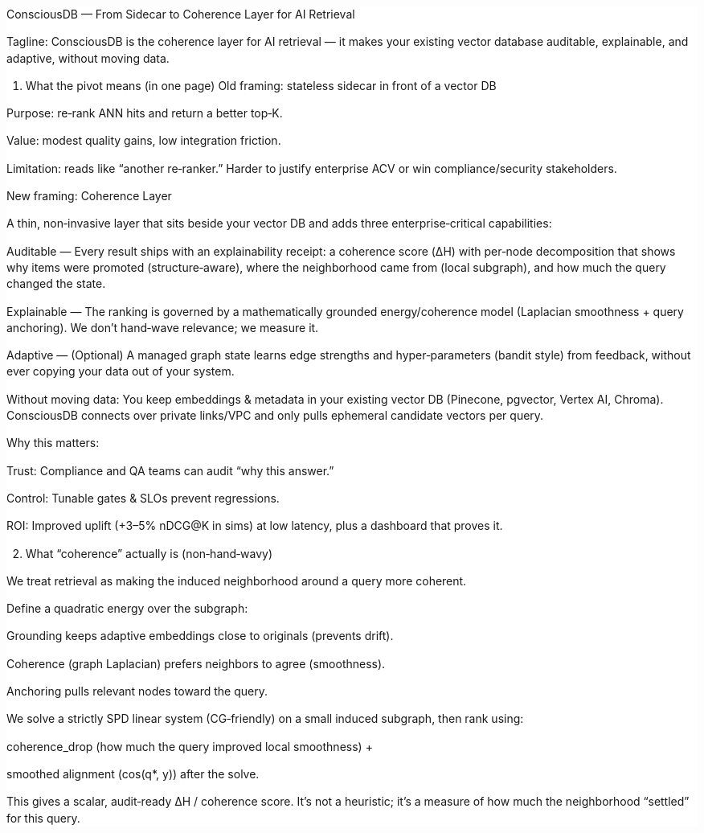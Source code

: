 ConsciousDB — From Sidecar to Coherence Layer for AI Retrieval

Tagline: ConsciousDB is the coherence layer for AI retrieval — it makes your existing vector database auditable, explainable, and adaptive, without moving data.

1) What the pivot means (in one page)
Old framing: stateless sidecar in front of a vector DB

Purpose: re‑rank ANN hits and return a better top‑K.

Value: modest quality gains, low integration friction.

Limitation: reads like “another re‑ranker.” Harder to justify enterprise ACV or win compliance/security stakeholders.

New framing: Coherence Layer

A thin, non‑invasive layer that sits beside your vector DB and adds three enterprise‑critical capabilities:

Auditable — Every result ships with an explainability receipt: a coherence score (ΔH) with per‑node decomposition that shows why items were promoted (structure‑aware), where the neighborhood came from (local subgraph), and how much the query changed the state.

Explainable — The ranking is governed by a mathematically grounded energy/coherence model (Laplacian smoothness + query anchoring). We don’t hand‑wave relevance; we measure it.

Adaptive — (Optional) A managed graph state learns edge strengths and hyper‑parameters (bandit style) from feedback, without ever copying your data out of your system.

Without moving data: You keep embeddings & metadata in your existing vector DB (Pinecone, pgvector, Vertex AI, Chroma). ConsciousDB connects over private links/VPC and only pulls ephemeral candidate vectors per query.

Why this matters:

Trust: Compliance and QA teams can audit “why this answer.”

Control: Tunable gates & SLOs prevent regressions.

ROI: Improved uplift (+3–5% nDCG@K in sims) at low latency, plus a dashboard that proves it.

2) What “coherence” actually is (non‑hand‑wavy)

We treat retrieval as making the induced neighborhood around a query more coherent.

Define a quadratic energy over the subgraph:

Grounding keeps adaptive embeddings close to originals (prevents drift).

Coherence (graph Laplacian) prefers neighbors to agree (smoothness).

Anchoring pulls relevant nodes toward the query.

We solve a strictly SPD linear system (CG‑friendly) on a small induced subgraph, then rank using:

coherence_drop (how much the query improved local smoothness) +

smoothed alignment (cos(q*, y)) after the solve.

This gives a scalar, audit‑ready ΔH / coherence score. It’s not a heuristic; it’s a measure of how much the neighborhood “settled” for this query.
